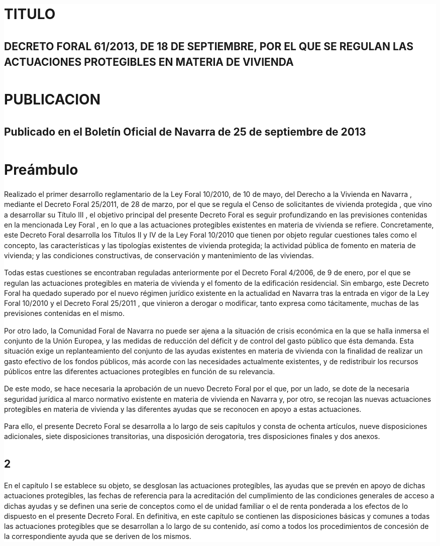 # TITULO
## DECRETO FORAL 61/2013, DE 18 DE SEPTIEMBRE, POR EL QUE SE REGULAN LAS ACTUACIONES PROTEGIBLES EN MATERIA DE VIVIENDA

# PUBLICACION
## Publicado en el Boletín Oficial de Navarra de 25 de septiembre de 2013

# Preámbulo

Realizado el primer desarrollo reglamentario de la Ley Foral 10/2010, de 10 de mayo, del Derecho a la Vivienda en Navarra , mediante el Decreto Foral 25/2011, de 28 de marzo, por el que se regula el Censo de solicitantes de vivienda protegida , que vino a desarrollar su Título III , el objetivo principal del presente Decreto Foral es seguir profundizando en las previsiones contenidas en la mencionada Ley Foral , en lo que a las actuaciones protegibles existentes en materia de vivienda se refiere. Concretamente, este Decreto Foral desarrolla los Títulos II y IV de la Ley Foral 10/2010 que tienen por objeto regular cuestiones tales como el concepto, las características y las tipologías existentes de vivienda protegida; la actividad pública de fomento en materia de vivienda; y las condiciones constructivas, de conservación y mantenimiento de las viviendas.

Todas estas cuestiones se encontraban reguladas anteriormente por el Decreto Foral 4/2006, de 9 de enero, por el que se regulan las actuaciones protegibles en materia de vivienda y el fomento de la edificación residencial. Sin embargo, este Decreto Foral ha quedado superado por el nuevo régimen jurídico existente en la actualidad en Navarra tras la entrada en vigor de la Ley Foral 10/2010 y el Decreto Foral 25/2011 , que vinieron a derogar o modificar, tanto expresa como tácitamente, muchas de las previsiones contenidas en el mismo.

Por otro lado, la Comunidad Foral de Navarra no puede ser ajena a la situación de crisis económica en la que se halla inmersa el conjunto de la Unión Europea, y las medidas de reducción del déficit y de control del gasto público que ésta demanda. Esta situación exige un replanteamiento del conjunto de las ayudas existentes en materia de vivienda con la finalidad de realizar un gasto efectivo de los fondos públicos, más acorde con las necesidades actualmente existentes, y de redistribuir los recursos públicos entre las diferentes actuaciones protegibles en función de su relevancia.

De este modo, se hace necesaria la aprobación de un nuevo Decreto Foral por el que, por un lado, se dote de la necesaria seguridad jurídica al marco normativo existente en materia de vivienda en Navarra y, por otro, se recojan las nuevas actuaciones protegibles en materia de vivienda y las diferentes ayudas que se reconocen en apoyo a estas actuaciones.

Para ello, el presente Decreto Foral se desarrolla a lo largo de seis capítulos y consta de ochenta artículos, nueve disposiciones adicionales, siete disposiciones transitorias, una disposición derogatoria, tres disposiciones finales y dos anexos.

## 2

En el capítulo I se establece su objeto, se desglosan las actuaciones protegibles, las ayudas que se prevén en apoyo de dichas actuaciones protegibles, las fechas de referencia para la acreditación del cumplimiento de las condiciones generales de acceso a dichas ayudas y se definen una serie de conceptos como el de unidad familiar o el de renta ponderada a los efectos de lo dispuesto en el presente Decreto Foral. En definitiva, en este capítulo se contienen las disposiciones básicas y comunes a todas las actuaciones protegibles que se desarrollan a lo largo de su contenido, así como a todos los procedimientos de concesión de la correspondiente ayuda que se deriven de los mismos.
